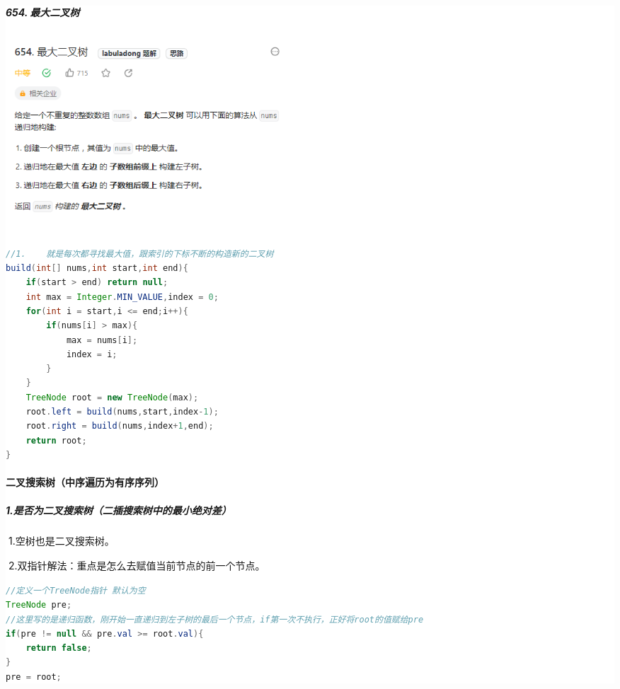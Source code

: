 ##### 654.	最大二叉树

​	<img src="力扣.assets/image-20230815111635193.png" alt="image-20230815111635193" style="zoom:80%;" />

```java
//1.	就是每次都寻找最大值，跟索引的下标不断的构造新的二叉树
build(int[] nums,int start,int end){
    if(start > end) return null;
    int max = Integer.MIN_VALUE,index = 0;
    for(int i = start,i <= end;i++){
        if(nums[i] > max){
            max = nums[i];
            index = i;
        }
    }
    TreeNode root = new TreeNode(max);
    root.left = build(nums,start,index-1);
    root.right = build(nums,index+1,end);
    return root;
}
```



#### 二叉搜索树（中序遍历为有序序列）

##### **1.是否为二叉搜索树**（二插搜索树中的最小绝对差）

​		1.空树也是二叉搜索树。

​		2.双指针解法：重点是怎么去赋值当前节点的前一个节点。

```java
//定义一个TreeNode指针 默认为空
TreeNode pre;
//这里写的是递归函数，刚开始一直递归到左子树的最后一个节点，if第一次不执行，正好将root的值赋给pre
if(pre != null && pre.val >= root.val){
    return false;
}
pre = root;

```
